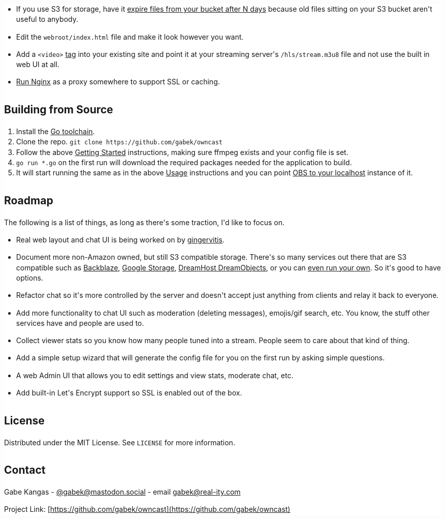 * If you use S3 for storage, have it [expire files from your bucket after N days](https://github.com/gabek/owncast/blob/master/doc/S3.md) because old files sitting on your S3 bucket aren't useful to anybody.

* Edit the `webroot/index.html` file and make it look however you want.

* Add a `<video>` [tag](https://www.w3schools.com/tags/tag_video.asp) into your existing site and point it at your streaming server's `/hls/stream.m3u8` file and not use the built in web UI at all.

* [Run Nginx](https://docs.nginx.com/nginx/admin-guide/security-controls/securing-http-traffic-upstream/) as a proxy somewhere to support SSL or caching.

## Building from Source

1. Install the [Go toolchain](https://golang.org/dl/).
1. Clone the repo.  `git clone https://github.com/gabek/owncast`
1. Follow the above [Getting Started](#getting-started) instructions, making sure ffmpeg exists and your config file is set.
1. `go run *.go` on the first run will download the required packages needed for the application to build.
1. It will start running the same as in the above [Usage](#usage) instructions and you can point [OBS to your localhost](#usage-with-obs) instance of it.

## Roadmap

The following is a list of things, as long as there's some traction, I'd like to focus on.

* Real web layout and chat UI is being worked on by [gingervitis](https://github.com/gingervitis).

* Document more non-Amazon owned, but still S3 compatible storage.  There's so many services out there that are S3 compatible such as [Backblaze](https://www.backblaze.com/b2/cloud-storage-pricing.html), [Google Storage](https://cloud.google.com/storage/), [DreamHost DreamObjects](https://www.dreamhost.com/cloud/storage/), or you can [even run your own](https://min.io/).  So it's good to have options.

* Refactor chat so it's more controlled by the server and doesn't accept just anything from clients and relay it back to everyone.

* Add more functionality to chat UI such as moderation (deleting messages), emojis/gif search, etc.  You know, the stuff other services have and people are used to.

* Collect viewer stats so you know how many people tuned into a stream.  People seem to care about that kind of thing.

* Add a simple setup wizard that will generate the config file for you on the first run by asking simple questions.

* A web Admin UI that allows you to edit settings and view stats, moderate chat, etc.

* Add built-in Let's Encrypt support so SSL is enabled out of the box.


## License

Distributed under the MIT License. See `LICENSE` for more information.




## Contact

Gabe Kangas - [@gabek@mastodon.social](https://mastodon.social/@gabek) - email [gabek@real-ity.com](mailto:gabek@real-ity.com)

Project Link: [https://github.com/gabek/owncast](https://github.com/gabek/owncast)
